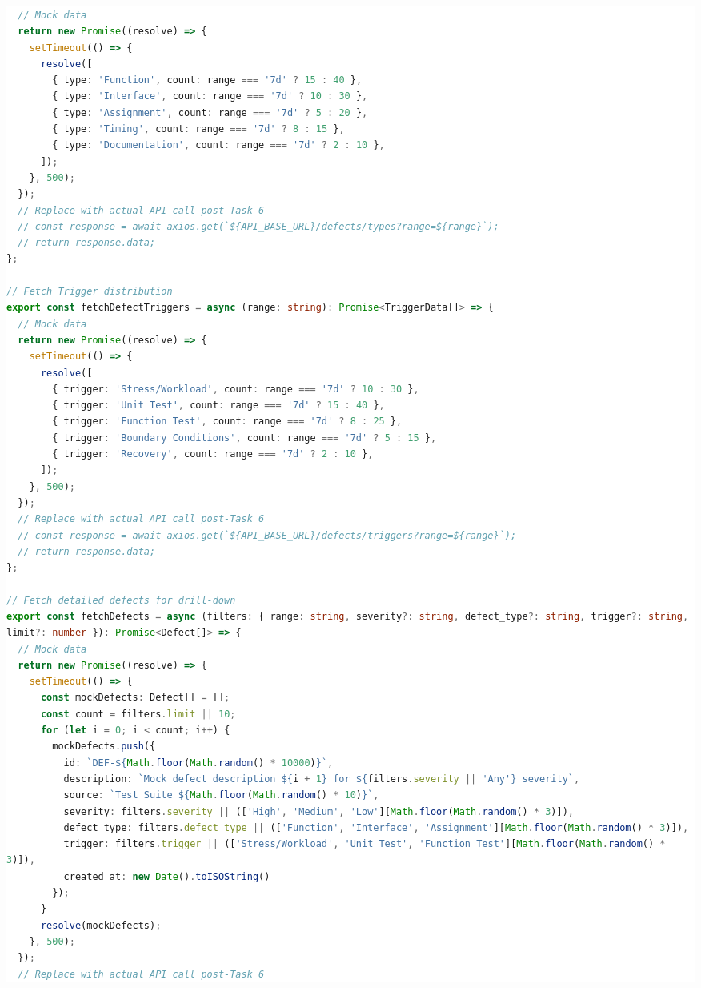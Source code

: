 ```typescript
  // Mock data
  return new Promise((resolve) => {
    setTimeout(() => {
      resolve([
        { type: 'Function', count: range === '7d' ? 15 : 40 },
        { type: 'Interface', count: range === '7d' ? 10 : 30 },
        { type: 'Assignment', count: range === '7d' ? 5 : 20 },
        { type: 'Timing', count: range === '7d' ? 8 : 15 },
        { type: 'Documentation', count: range === '7d' ? 2 : 10 },
      ]);
    }, 500);
  });
  // Replace with actual API call post-Task 6
  // const response = await axios.get(`${API_BASE_URL}/defects/types?range=${range}`);
  // return response.data;
};

// Fetch Trigger distribution
export const fetchDefectTriggers = async (range: string): Promise<TriggerData[]> => {
  // Mock data
  return new Promise((resolve) => {
    setTimeout(() => {
      resolve([
        { trigger: 'Stress/Workload', count: range === '7d' ? 10 : 30 },
        { trigger: 'Unit Test', count: range === '7d' ? 15 : 40 },
        { trigger: 'Function Test', count: range === '7d' ? 8 : 25 },
        { trigger: 'Boundary Conditions', count: range === '7d' ? 5 : 15 },
        { trigger: 'Recovery', count: range === '7d' ? 2 : 10 },
      ]);
    }, 500);
  });
  // Replace with actual API call post-Task 6
  // const response = await axios.get(`${API_BASE_URL}/defects/triggers?range=${range}`);
  // return response.data;
};

// Fetch detailed defects for drill-down
export const fetchDefects = async (filters: { range: string, severity?: string, defect_type?: string, trigger?: string, limit?: number }): Promise<Defect[]> => {
  // Mock data
  return new Promise((resolve) => {
    setTimeout(() => {
      const mockDefects: Defect[] = [];
      const count = filters.limit || 10;
      for (let i = 0; i < count; i++) {
        mockDefects.push({
          id: `DEF-${Math.floor(Math.random() * 10000)}`,
          description: `Mock defect description ${i + 1} for ${filters.severity || 'Any'} severity`,
          source: `Test Suite ${Math.floor(Math.random() * 10)}`,
          severity: filters.severity || (['High', 'Medium', 'Low'][Math.floor(Math.random() * 3)]), 
          defect_type: filters.defect_type || (['Function', 'Interface', 'Assignment'][Math.floor(Math.random() * 3)]), 
          trigger: filters.trigger || (['Stress/Workload', 'Unit Test', 'Function Test'][Math.floor(Math.random() * 3)]), 
          created_at: new Date().toISOString()
        });
      }
      resolve(mockDefects);
    }, 500);
  });
  // Replace with actual API call post-Task 6
```